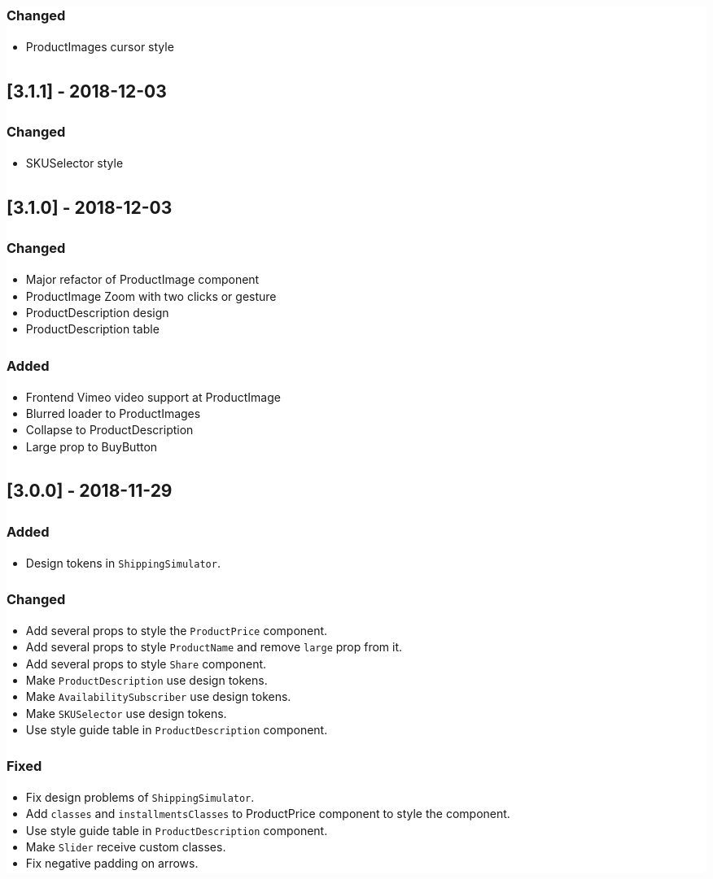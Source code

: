 ### Changed

- ProductImages cursor style

## [3.1.1] - 2018-12-03

### Changed

- SKUSelector style

## [3.1.0] - 2018-12-03

### Changed

- Major refactor of ProductImage component
- ProductImage Zoom with two clicks or gesture
- ProductDescription design
- ProductDescription table

### Added

- Frontend Vimeo video support at ProductImage
- Blurred loader to ProductImages
- Collapse to ProductDescription
- Large prop to BuyButton

## [3.0.0] - 2018-11-29

### Added

- Design tokens in `ShippingSimulator`.

### Changed

- Add several props to style the `ProductPrice` component.
- Add several props to style `ProductName` and remove `large` prop from it.
- Add several props to style `Share` component.
- Make `ProductDescription` use design tokens.
- Make `AvailabilitySubscriber` use design tokens.
- Make `SKUSelector` use design tokens.
- Use style guide table in `ProductDescription` component.

### Fixed

- Fix design problems of `ShippingSimulator`.
- Add `classes` and `installmentsClasses` to ProductPrice component to style the component.
- Use style guide table in `ProductDescription` component.
- Make `Slider` receive custom classes.
- Fix negative padding on arrows.

